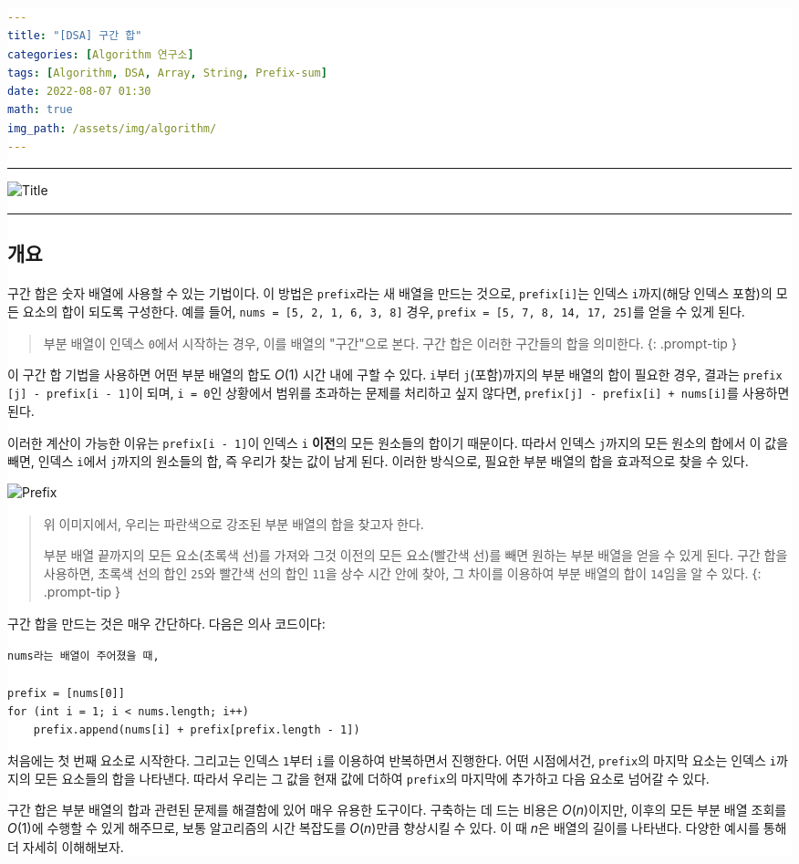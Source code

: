 ```yaml
---
title: "[DSA] 구간 합"
categories: [Algorithm 연구소]
tags: [Algorithm, DSA, Array, String, Prefix-sum]
date: 2022-08-07 01:30
math: true
img_path: /assets/img/algorithm/
---
```


---

![Title](algorithm_title.png)

---

## **개요**

구간 합은 숫자 배열에 사용할 수 있는 기법이다. 이 방법은 `prefix`라는 새 배열을 만드는 것으로, `prefix[i]`는 인덱스 `i`까지(해당 인덱스 포함)의 모든 요소의 합이 되도록 구성한다. 예를 들어, `nums = [5, 2, 1, 6, 3, 8]` 경우, `prefix = [5, 7, 8, 14, 17, 25]`를 얻을 수 있게 된다.

> 부분 배열이 인덱스 `0`에서 시작하는 경우, 이를 배열의 "구간"으로 본다. 구간 합은 이러한 구간들의 합을 의미한다.
{: .prompt-tip }

이 구간 합 기법을 사용하면 어떤 부분 배열의 합도 $O(1)$ 시간 내에 구할 수 있다. `i`부터 `j`(포함)까지의 부분 배열의 합이 필요한 경우, 결과는 `prefix[j] - prefix[i - 1]`이 되며, `i = 0`인 상황에서 범위를 초과하는 문제를 처리하고 싶지 않다면, `prefix[j] - prefix[i] + nums[i]`를 사용하면 된다.

이러한 계산이 가능한 이유는 `prefix[i - 1]`이 인덱스 `i` **이전**의 모든 원소들의 합이기 때문이다. 따라서 인덱스 `j`까지의 모든 원소의 합에서 이 값을 빼면, 인덱스 `i`에서 `j`까지의 원소들의 합, 즉 우리가 찾는 값이 남게 된다. 이러한 방식으로, 필요한 부분 배열의 합을 효과적으로 찾을 수 있다.

![Prefix](Prefixsum.png)

> 위 이미지에서, 우리는 파란색으로 강조된 부분 배열의 합을 찾고자 한다.
>
> 부분 배열 끝까지의 모든 요소(초록색 선)를 가져와 그것 이전의 모든 요소(빨간색 선)를 빼면 원하는 부분 배열을 얻을 수 있게 된다. 구간 합을 사용하면, 초록색 선의 합인 `25`와 빨간색 선의 합인 `11`을 상수 시간 안에 찾아, 그 차이를 이용하여 부분 배열의 합이 `14`임을 알 수 있다.
{: .prompt-tip }

구간 합을 만드는 것은 매우 간단하다. 다음은 의사 코드이다:

```text
nums라는 배열이 주어졌을 때,

prefix = [nums[0]]
for (int i = 1; i < nums.length; i++)
    prefix.append(nums[i] + prefix[prefix.length - 1])
```

처음에는 첫 번째 요소로 시작한다. 그리고는 인덱스 `1`부터 `i`를 이용하여 반복하면서 진행한다. 어떤 시점에서건, `prefix`의 마지막 요소는 인덱스 `i`까지의 모든 요소들의 합을 나타낸다. 따라서 우리는 그 값을 현재 값에 더하여 `prefix`의 마지막에 추가하고 다음 요소로 넘어갈 수 있다.

구간 합은 부분 배열의 합과 관련된 문제를 해결함에 있어 매우 유용한 도구이다. 구축하는 데 드는 비용은 $O(n)$이지만, 이후의 모든 부분 배열 조회를 $O(1)$에 수행할 수 있게 해주므로, 보통 알고리즘의 시간 복잡도를 $O(n)$만큼 향상시킬 수 있다. 이 때 $n$은 배열의 길이를 나타낸다. 다양한 예시를 통해 더 자세히 이해해보자.
